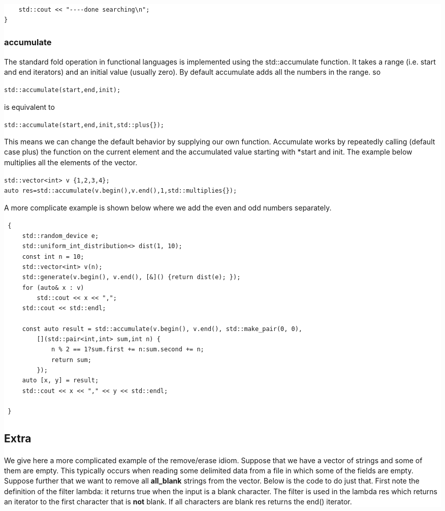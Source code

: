 ```
    std::cout << "----done searching\n";
}

```

### accumulate

The standard fold operation in functional languages is implemented using the std::accumulate function. It takes a range (i.e. start and end iterators) and an initial value (usually zero). By default accumulate adds all the numbers in the range. so
```
std::accumulate(start,end,init);
```
is equivalent to
```
std::accumulate(start,end,init,std::plus{});
```
This means we can change the default behavior by supplying our own function. Accumulate works by repeatedly calling (default case plus) the function on the current element and the accumulated value starting with *start and init. The example below multiplies all the elements of the vector.
```
std::vector<int> v {1,2,3,4};
auto res=std::accumulate(v.begin(),v.end(),1,std::multiplies{});
```
A more complicate example is shown below where we add the even and odd numbers separately. 
```
 {
     std::random_device e;
     std::uniform_int_distribution<> dist(1, 10);
     const int n = 10;
     std::vector<int> v(n);
     std::generate(v.begin(), v.end(), [&]() {return dist(e); });
     for (auto& x : v)
         std::cout << x << ",";
     std::cout << std::endl;
    
     const auto result = std::accumulate(v.begin(), v.end(), std::make_pair(0, 0),
         [](std::pair<int,int> sum,int n) {
             n % 2 == 1?sum.first += n:sum.second += n;
             return sum;
         });
     auto [x, y] = result;
     std::cout << x << "," << y << std::endl;

 }
 ```

 
## Extra
We give here a more complicated example of the remove/erase idiom. Suppose that we have a vector of strings and some of them are empty. This typically occurs when reading some delimited data from a file in which some of the fields are empty. Suppose further that we want to remove all __all_blank__ strings from the vector. Below is the code to do just that.
First note the definition of the filter lambda: it returns true when the input is a blank character. The filter is used in the lambda res which returns an iterator to the first character that is __not__ blank. If all characters are blank res returns the end() iterator.
